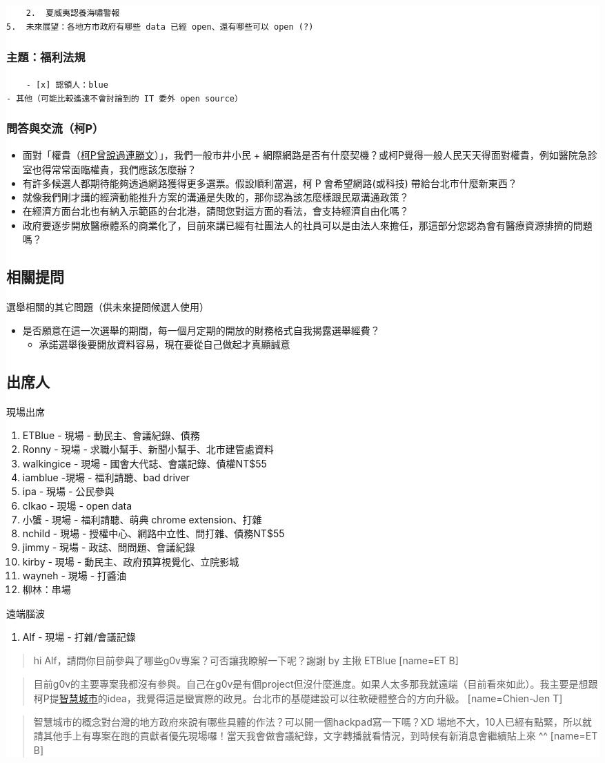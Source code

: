         2.  夏威夷認養海嘯警報
    5.  未來展望：各地方市政府有哪些 data 已經 open、還有哪些可以 open (?)

### 主題：福利法規

        - [x] 認領人：blue
    - 其他（可能比較遙遠不會討論到的 IT 委外 open source）

### 問答與交流（柯P）

- 面對「權貴（[柯P曾說過連勝文](https://zh.wikipedia.org/wiki/%E6%9F%AF%E6%96%87%E5%93%B2)）」，我們一般市井小民 \+ 網際網路是否有什麼契機？或柯P覺得一般人民天天得面對權貴，例如醫院急診室也得常常面臨權貴，我們應該怎麼辦？
- 有許多候選人都期待能夠透過網路獲得更多選票。假設順利當選，柯 P 會希望網路(或科技) 帶給台北市什麼新東西？
- 就像我們剛才講的經濟動能推升方案的溝通是失敗的，那你認為該怎麼樣跟民眾溝通政策？
- 在經濟方面台北也有納入示範區的台北港，請問您對這方面的看法，會支持經濟自由化嗎？
- 政府要逐步開放醫療體系的商業化了，目前來講已經有社團法人的社員可以是由法人來擔任，那這部分您認為會有醫療資源排擠的問題嗎？

## 相關提問

選舉相關的其它問題（供未來提問候選人使用）
- 是否願意在這一次選舉的期間，每一個月定期的開放的財務格式自我揭露選舉經費？
    - 承諾選舉後要開放資料容易，現在要從自己做起才真顯誠意


## 出席人

現場出席
1.  ETBlue - 現場 - 動民主、會議紀錄、債務
2.  Ronny - 現場 - 求職小幫手、新聞小幫手、北市建管處資料
3.  walkingice - 現場 - 國會大代誌、會議記錄、債權NT$55
4.  iamblue -現場 - 福利請聽、bad driver
5.  ipa - 現場 - 公民參與
6.  clkao - 現場 - open data
7.  小蟹 \- 現場 \- 福利請聽、萌典 chrome extension、打雜
8.  nchild - 現場 - 授權中心、網路中立性、問打雜、債務NT$55
9.  jimmy - 現場 - 政誌、問問題、會議紀錄
10.  kirby - 現場 - 動民主、政府預算視覺化、立院影城
11.  wayneh - 現場 - 打醬油
12.  柳林：串場

遠端腦波
1.  Alf - 現場 - 打雜/會議記錄
> hi Alf，請問你目前參與了哪些g0v專案？可否讓我瞭解一下呢？謝謝 by 主揪 ETBlue
> [name=ET B]

> 目前g0v的主要專案我都沒有參與。自己在g0v是有個project但沒什麼進度。如果人太多那我就遠端（目前看來如此）。我主要是想跟柯P提[智慧城市](http://pansci.tw/archives/18489)的idea，我覺得這是蠻實際的政見。台北市的基礎建設可以往軟硬體整合的方向升級。
> [name=Chien-Jen T]

> 智慧城市的概念對台灣的地方政府來說有哪些具體的作法？可以開一個hackpad寫一下嗎？XD 場地不大，10人已經有點緊，所以就請其他手上有專案在跑的貢獻者優先現場囉！當天我會做會議紀錄，文字轉播就看情況，到時候有新消息會繼續貼上來 ^^
> [name=ET B]

